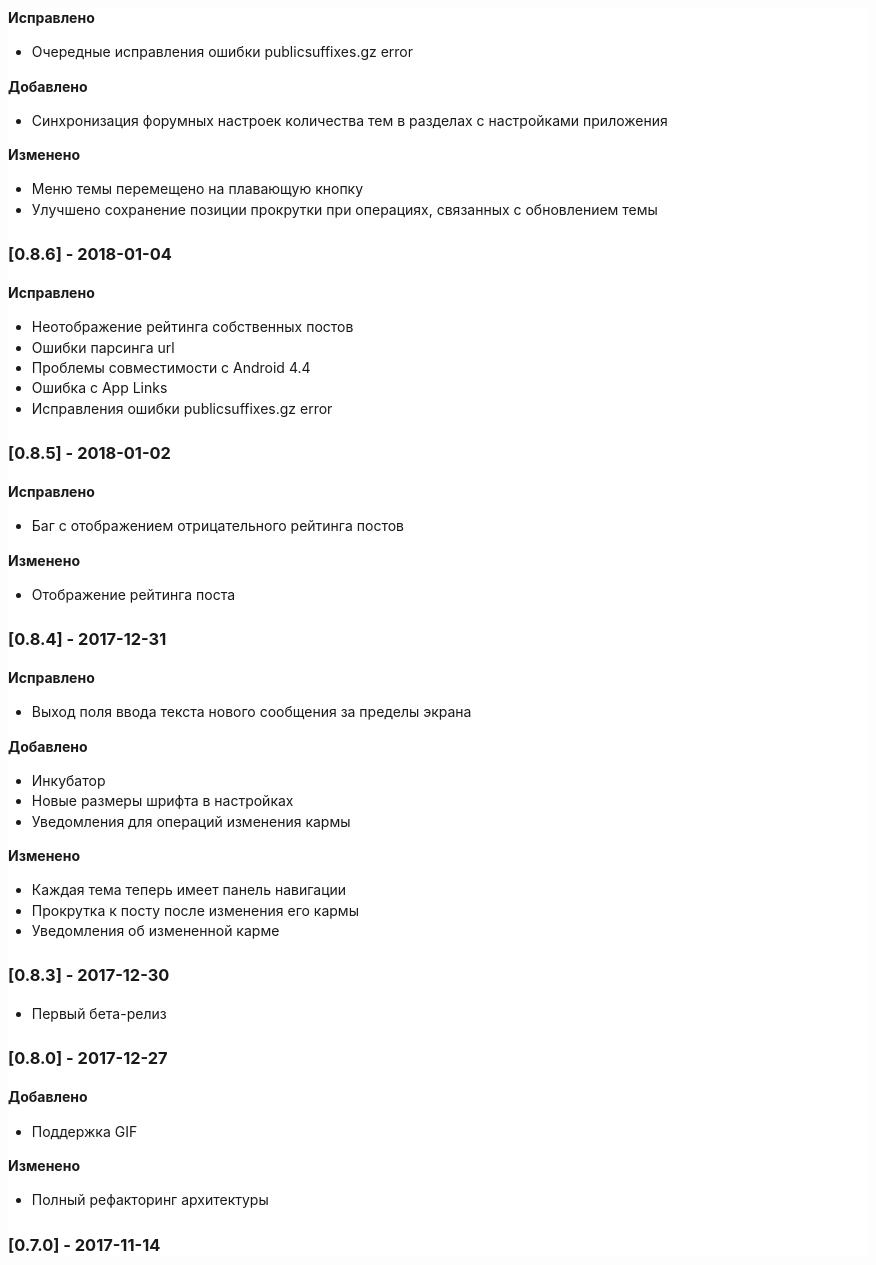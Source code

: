 **Исправлено**
* Очередные исправления ошибки publicsuffixes.gz error

**Добавлено**
* Синхронизация форумных настроек количества тем в разделах с настройками приложения

**Изменено**
* Меню темы перемещено на плавающую кнопку
* Улучшено сохранение позиции прокрутки при операциях, связанных с обновлением темы

### [0.8.6] - 2018-01-04

**Исправлено**
* Неотображение рейтинга собственных постов
* Ошибки парсинга url
* Проблемы совместимости с Android 4.4
* Ошибка с App Links
* Исправления ошибки publicsuffixes.gz error

### [0.8.5] - 2018-01-02

**Исправлено**
* Баг с отображением отрицательного рейтинга постов

**Изменено**
* Отображение рейтинга поста

### [0.8.4] - 2017-12-31

**Исправлено**
* Выход поля ввода текста нового сообщения за пределы экрана

**Добавлено**
* Инкубатор
* Новые размеры шрифта в настройках
* Уведомления для операций изменения кармы

**Изменено**
* Каждая тема теперь имеет панель навигации
* Прокрутка к посту после изменения его кармы
* Уведомления об измененной карме

### [0.8.3] - 2017-12-30

* Первый бета-релиз

### [0.8.0] - 2017-12-27

**Добавлено**
* Поддержка GIF

**Изменено**
* Полный рефакторинг архитектуры

### [0.7.0] - 2017-11-14
